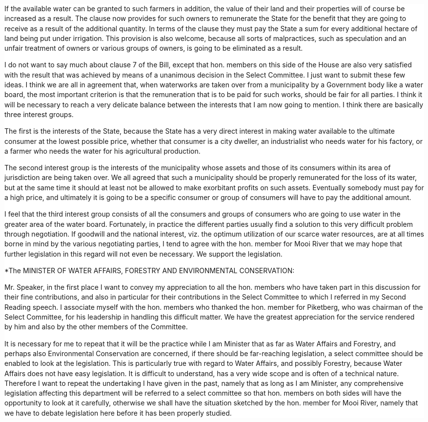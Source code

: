 <p>If the available water can be granted to such farmers in addition, the value of their land and their properties will of course be increased as a result. The clause now provides for such owners to remunerate the State for the benefit that they are going to receive as a result of the additional quantity. In terms of the clause they must pay the State a sum for every additional hectare of land being put under irrigation. This provision is also welcome, because all sorts of malpractices, such as speculation and an unfair treatment of owners or various groups of owners, is going to be eliminated as a result.</p>

<p>I do not want to say much about clause 7 of the Bill, except that hon. members on this side of the House are also very satisfied with the result that was achieved by means of a unanimous decision in the Select Committee. I just want to submit these few ideas. I think we are all in agreement that, when <span class="col_8427-8428" refersTo="page_0946"/>waterworks are taken over from a municipality by a Government body like a water board, the most important criterion is that the remuneration that is to be paid for such works, should be fair for all parties. I think it will be necessary to reach a very delicate balance between the interests that I am now going to mention. I think there are basically three interest groups.</p>

<p>The first is the interests of the State, because the State has a very direct interest in making water available to the ultimate consumer at the lowest possible price, whether that consumer is a city dweller, an industrialist who needs water for his factory, or a farmer who needs the water for his agricultural production.</p>

<p>The second interest group is the interests of the municipality whose assets and those of its consumers within its area of jurisdiction are being taken over. We all agreed that such a municipality should be properly remunerated for the loss of its water, but at the same time it should at least not be allowed to make exorbitant profits on such assets. Eventually somebody must pay for a high price, and ultimately it is going to be a specific consumer or group of consumers will have to pay the additional amount.</p>

<p>I feel that the third interest group consists of all the consumers and groups of consumers who are going to use water in the greater area of the water board. Fortunately, in practice the different parties usually find a solution to this very difficult problem through negotiation. If goodwill and the national interest, viz. the optimum utilization of our scarce water resources, are at all times borne in mind by the various negotiating parties, I tend to agree with the hon. member for Mooi River that we may hope that further legislation in this regard will not even be necessary. We support the legislation.</p>

</speech>

<speech by="#minister_of_water_affairs_forestry_and_environmental_conservation">

<from>*The <person refersTo="hansard_za">MINISTER OF WATER AFFAIRS, FORESTRY AND ENVIRONMENTAL CONSERVATION</person>:</from>

<p>Mr. Speaker, in the first place I want to convey my appreciation to all the hon. members who have taken part in this discussion for their fine contributions, and also in particular for their contributions in the Select Committee to which I referred in my Second Reading speech. I associate myself with the hon. members who thanked the hon. member for Piketberg, who was chairman of the Select Committee, for his leadership in handling this difficult matter. We have the greatest appreciation for the service rendered by him and also by the other members of the Committee.</p>

<p>It is necessary for me to repeat that it will be the practice while I am Minister that as far as Water Affairs and Forestry, and perhaps also Environmental Conservation are concerned, if there should be far-reaching legislation, a select committee should be enabled to look at the legislation. This is particularly true with regard to Water Affairs, and possibly Forestry, because Water Affairs does not have easy legislation. It is difficult to understand, has a very wide scope and is often of a technical nature. Therefore I want to repeat the undertaking I have given in the past, namely that as long as I am Minister, any comprehensive legislation affecting this department will be referred to a select committee so that hon. members on both sides will have the opportunity to look at it carefully, otherwise we shall have the situation sketched by the hon. member for Mooi River, namely that we have to debate legislation here before it has been properly studied.</p>
